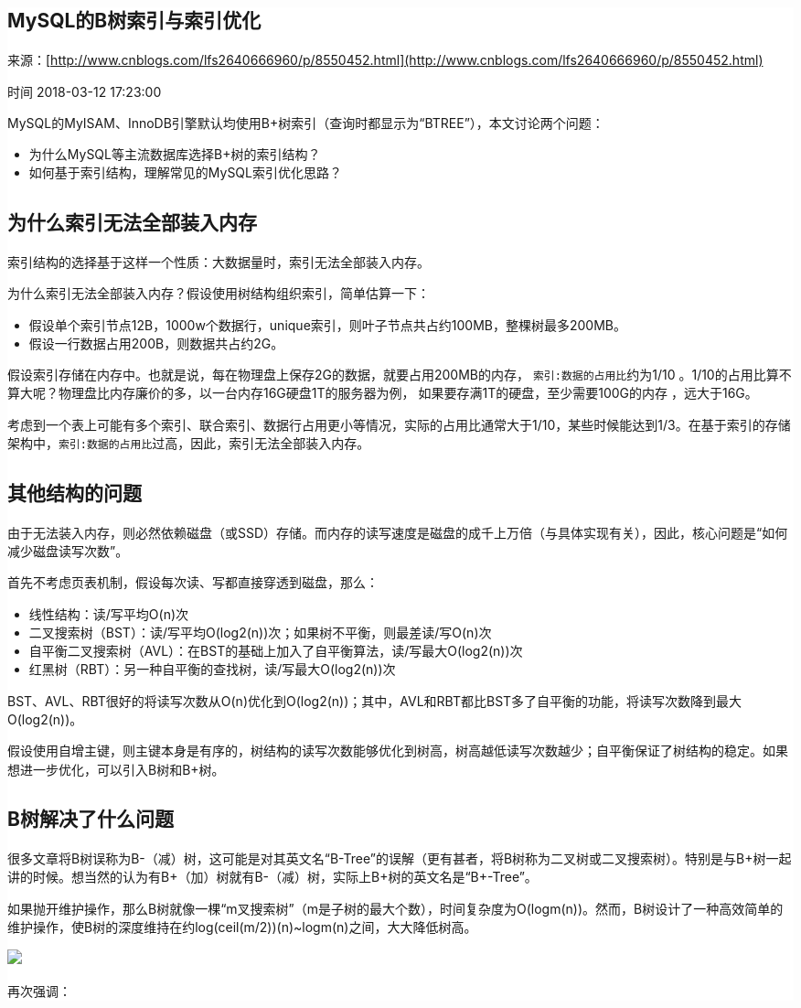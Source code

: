 ## MySQL的B树索引与索引优化

来源：[http://www.cnblogs.com/lfs2640666960/p/8550452.html](http://www.cnblogs.com/lfs2640666960/p/8550452.html)

时间 2018-03-12 17:23:00

 
MySQL的MyISAM、InnoDB引擎默认均使用B+树索引（查询时都显示为“BTREE”），本文讨论两个问题：
 

* 为什么MySQL等主流数据库选择B+树的索引结构？ 
* 如何基于索引结构，理解常见的MySQL索引优化思路？ 
 

## 为什么索引无法全部装入内存
 
索引结构的选择基于这样一个性质：大数据量时，索引无法全部装入内存。
 
为什么索引无法全部装入内存？假设使用树结构组织索引，简单估算一下：
 

* 假设单个索引节点12B，1000w个数据行，unique索引，则叶子节点共占约100MB，整棵树最多200MB。 
* 假设一行数据占用200B，则数据共占约2G。 
 

假设索引存储在内存中。也就是说，每在物理盘上保存2G的数据，就要占用200MB的内存， `索引:数据的占用比`约为1/10  。1/10的占用比算不算大呢？物理盘比内存廉价的多，以一台内存16G硬盘1T的服务器为例， 如果要存满1T的硬盘，至少需要100G的内存  ，远大于16G。
 
考虑到一个表上可能有多个索引、联合索引、数据行占用更小等情况，实际的占用比通常大于1/10，某些时候能达到1/3。在基于索引的存储架构中，`索引:数据的占用比`过高，因此，索引无法全部装入内存。
 
## 其他结构的问题
 
由于无法装入内存，则必然依赖磁盘（或SSD）存储。而内存的读写速度是磁盘的成千上万倍（与具体实现有关），因此，核心问题是“如何减少磁盘读写次数”。
 
首先不考虑页表机制，假设每次读、写都直接穿透到磁盘，那么：
 

* 线性结构：读/写平均O(n)次 
* 二叉搜索树（BST）：读/写平均O(log2(n))次；如果树不平衡，则最差读/写O(n)次 
* 自平衡二叉搜索树（AVL）：在BST的基础上加入了自平衡算法，读/写最大O(log2(n))次 
* 红黑树（RBT）：另一种自平衡的查找树，读/写最大O(log2(n))次 
 

BST、AVL、RBT很好的将读写次数从O(n)优化到O(log2(n))；其中，AVL和RBT都比BST多了自平衡的功能，将读写次数降到最大O(log2(n))。
 
假设使用自增主键，则主键本身是有序的，树结构的读写次数能够优化到树高，树高越低读写次数越少；自平衡保证了树结构的稳定。如果想进一步优化，可以引入B树和B+树。
 
## B树解决了什么问题
 
很多文章将B树误称为B-（减）树，这可能是对其英文名“B-Tree”的误解（更有甚者，将B树称为二叉树或二叉搜索树）。特别是与B+树一起讲的时候。想当然的认为有B+（加）树就有B-（减）树，实际上B+树的英文名是“B+-Tree”。
 
如果抛开维护操作，那么B树就像一棵“m叉搜索树”（m是子树的最大个数），时间复杂度为O(logm(n))。然而，B树设计了一种高效简单的维护操作，使B树的深度维持在约log(ceil(m/2))(n)~logm(n)之间，大大降低树高。
 
![][0]
 
再次强调：
 

[2]: http://blog.csdn.net/v_JULY_v/article/details/6530142/
[0]: ./img/E7VfQfV.png 
[1]: ./img/7vqEjqm.png 